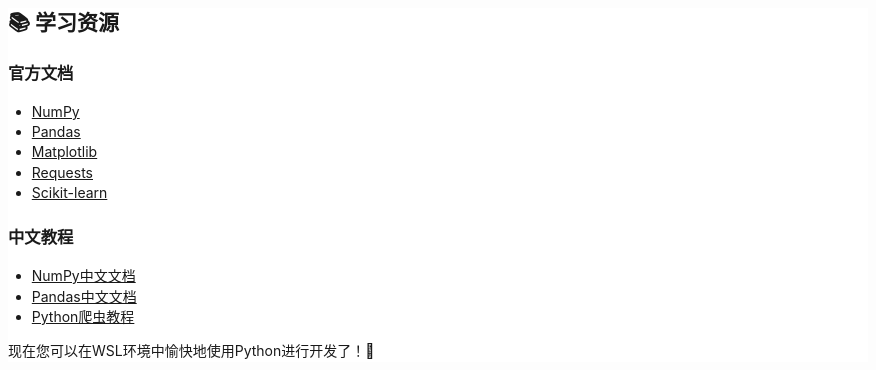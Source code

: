 ## 📚 学习资源

### 官方文档
- [NumPy](https://numpy.org/doc/)
- [Pandas](https://pandas.pydata.org/docs/)
- [Matplotlib](https://matplotlib.org/stable/contents.html)
- [Requests](https://docs.python-requests.org/)
- [Scikit-learn](https://scikit-learn.org/stable/)

### 中文教程
- [NumPy中文文档](https://www.numpy.org.cn/)
- [Pandas中文文档](https://www.pypandas.cn/)
- [Python爬虫教程](https://scrapy-chs.readthedocs.io/)

现在您可以在WSL环境中愉快地使用Python进行开发了！🐍